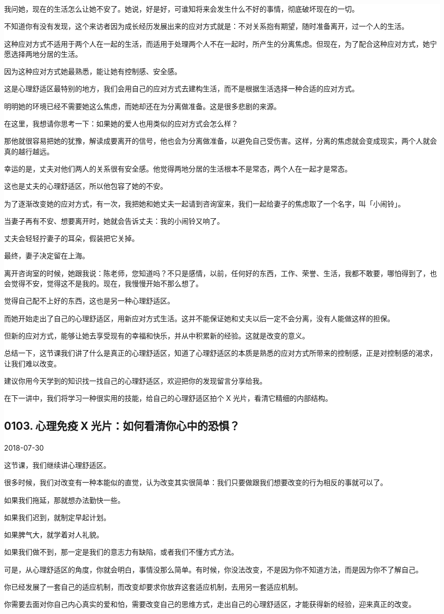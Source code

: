 我问她，现在的生活怎么让她不安了。她说，好是好，可谁知将来会发生什么不好的事情，彻底破坏现在的一切。

不知道你有没有发现，这个来访者因为成长经历发展出来的应对方式就是：不对关系抱有期望，随时准备离开，过一个人的生活。

这种应对方式不适用于两个人在一起的生活，而适用于处理两个人不在一起时，所产生的分离焦虑。但现在，为了配合这种应对方式，她宁愿选择两地分居的生活。

因为这种应对方式她最熟悉，能让她有控制感、安全感。

这是心理舒适区最特别的地方，我们会用自己的应对方式去建构生活，而不是根据生活选择一种合适的应对方式。

明明她的环境已经不需要她这么焦虑，而她却还在为分离做准备。这是很多悲剧的来源。

在这里，我想请你思考一下：如果她的爱人也用类似的应对方式会怎么样？

那他就很容易把她的犹豫，解读成要离开的信号，他也会为分离做准备，以避免自己受伤害。这样，分离的焦虑就会变成现实，两个人就会真的越行越远。

幸运的是，丈夫对他们两人的关系很有安全感。他觉得两地分居的生活根本不是常态，两个人在一起才是常态。

这也是丈夫的心理舒适区，所以他包容了她的不安。

为了逐渐改变她的应对方式，有一次，我把她和她丈夫一起请到咨询室来，我们一起给妻子的焦虑取了一个名字，叫「小闹铃」。

当妻子再有不安、想要离开时，她就会告诉丈夫：我的小闹铃又响了。

丈夫会轻轻拧妻子的耳朵，假装把它关掉。

最终，妻子决定留在上海。

离开咨询室的时候，她跟我说：陈老师，您知道吗？不只是感情，以前，任何好的东西，工作、荣誉、生活，我都不敢要，哪怕得到了，也会觉得不安，觉得这不是我的。现在，我慢慢开始不那么想了。

觉得自己配不上好的东西，这也是另一种心理舒适区。

而她开始走出了自己的心理舒适区，用新应对方式生活。这并不能保证她和丈夫以后一定不会分离，没有人能做这样的担保。

但新的应对方式，能够让她去享受现有的幸福和快乐，并从中积累新的经验。这就是改变的意义。

总结一下，这节课我们讲了什么是真正的心理舒适区，知道了心理舒适区的本质是熟悉的应对方式所带来的控制感，正是对控制感的渴求，让我们难以改变。

建议你用今天学到的知识找一找自己的心理舒适区，欢迎把你的发现留言分享给我。

在下一讲中，我们将学习一种很实用的技能，给自己的心理舒适区拍个 X 光片，看清它精细的内部结构。

## 0103. 心理免疫 X 光片：如何看清你心中的恐惧？

2018-07-30

这节课，我们继续讲心理舒适区。

很多时候，我们对改变有一种本能似的直觉，认为改变其实很简单：我们只要做跟我们想要改变的行为相反的事就可以了。

如果我们拖延，那就想办法勤快一些。

如果我们迟到，就制定早起计划。

如果脾气大，就学着对人礼貌。

如果我们做不到，那一定是我们的意志力有缺陷，或者我们不懂方式方法。

可是，从心理舒适区的角度，你就会明白，事情没那么简单。有时候，你没法改变，不是因为你不知道方法，而是因为你不了解自己。

你已经发展了一套自己的适应机制，而改变却要求你放弃这套适应机制，去用另一套适应机制。

你需要去面对你自己内心真实的爱和怕，需要改变自己的思维方式，走出自己的心理舒适区，才能获得新的经验，迎来真正的改变。
